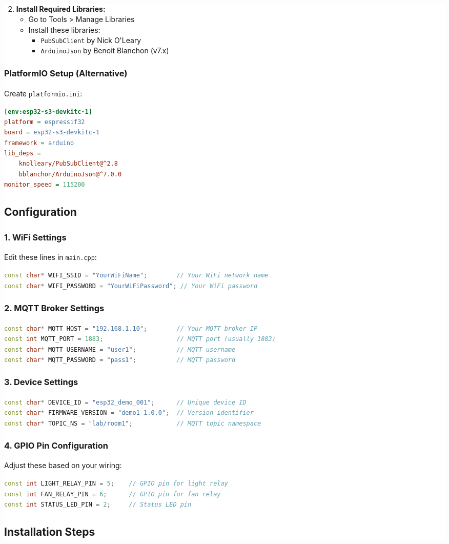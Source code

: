 2. **Install Required Libraries:**
   - Go to Tools > Manage Libraries
   - Install these libraries:
     - `PubSubClient` by Nick O'Leary
     - `ArduinoJson` by Benoit Blanchon (v7.x)

### PlatformIO Setup (Alternative)
Create `platformio.ini`:
```ini
[env:esp32-s3-devkitc-1]
platform = espressif32
board = esp32-s3-devkitc-1
framework = arduino
lib_deps = 
    knolleary/PubSubClient@^2.8
    bblanchon/ArduinoJson@^7.0.0
monitor_speed = 115200
```

## Configuration

### 1. WiFi Settings
Edit these lines in `main.cpp`:
```cpp
const char* WIFI_SSID = "YourWiFiName";        // Your WiFi network name
const char* WIFI_PASSWORD = "YourWiFiPassword"; // Your WiFi password
```

### 2. MQTT Broker Settings
```cpp
const char* MQTT_HOST = "192.168.1.10";        // Your MQTT broker IP
const int MQTT_PORT = 1883;                    // MQTT port (usually 1883)
const char* MQTT_USERNAME = "user1";           // MQTT username
const char* MQTT_PASSWORD = "pass1";           // MQTT password
```

### 3. Device Settings
```cpp
const char* DEVICE_ID = "esp32_demo_001";      // Unique device ID
const char* FIRMWARE_VERSION = "demo1-1.0.0";  // Version identifier
const char* TOPIC_NS = "lab/room1";            // MQTT topic namespace
```

### 4. GPIO Pin Configuration
Adjust these based on your wiring:
```cpp
const int LIGHT_RELAY_PIN = 5;    // GPIO pin for light relay
const int FAN_RELAY_PIN = 6;      // GPIO pin for fan relay
const int STATUS_LED_PIN = 2;     // Status LED pin
```

## Installation Steps
